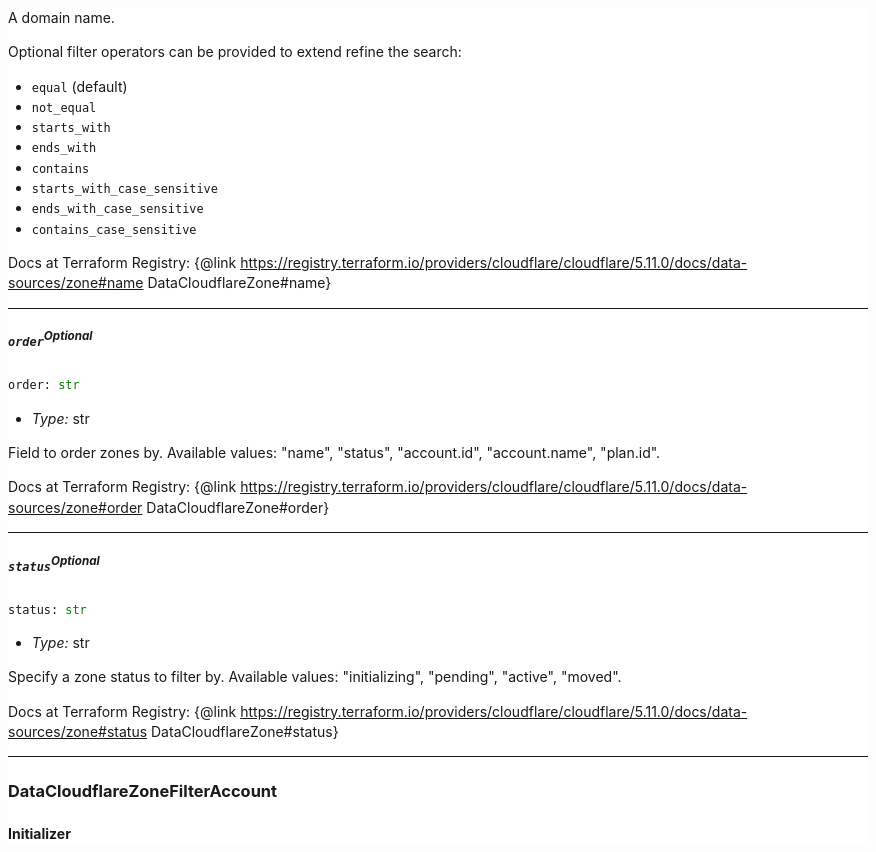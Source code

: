A domain name.

Optional filter operators can be provided to extend refine the search:

* `equal` (default)
* `not_equal`
* `starts_with`
* `ends_with`
* `contains`
* `starts_with_case_sensitive`
* `ends_with_case_sensitive`
* `contains_case_sensitive`

Docs at Terraform Registry: {@link https://registry.terraform.io/providers/cloudflare/cloudflare/5.11.0/docs/data-sources/zone#name DataCloudflareZone#name}

---

##### `order`<sup>Optional</sup> <a name="order" id="@cdktf/provider-cloudflare.dataCloudflareZone.DataCloudflareZoneFilter.property.order"></a>

```python
order: str
```

- *Type:* str

Field to order zones by. Available values: "name", "status", "account.id", "account.name", "plan.id".

Docs at Terraform Registry: {@link https://registry.terraform.io/providers/cloudflare/cloudflare/5.11.0/docs/data-sources/zone#order DataCloudflareZone#order}

---

##### `status`<sup>Optional</sup> <a name="status" id="@cdktf/provider-cloudflare.dataCloudflareZone.DataCloudflareZoneFilter.property.status"></a>

```python
status: str
```

- *Type:* str

Specify a zone status to filter by. Available values: "initializing", "pending", "active", "moved".

Docs at Terraform Registry: {@link https://registry.terraform.io/providers/cloudflare/cloudflare/5.11.0/docs/data-sources/zone#status DataCloudflareZone#status}

---

### DataCloudflareZoneFilterAccount <a name="DataCloudflareZoneFilterAccount" id="@cdktf/provider-cloudflare.dataCloudflareZone.DataCloudflareZoneFilterAccount"></a>

#### Initializer <a name="Initializer" id="@cdktf/provider-cloudflare.dataCloudflareZone.DataCloudflareZoneFilterAccount.Initializer"></a>
